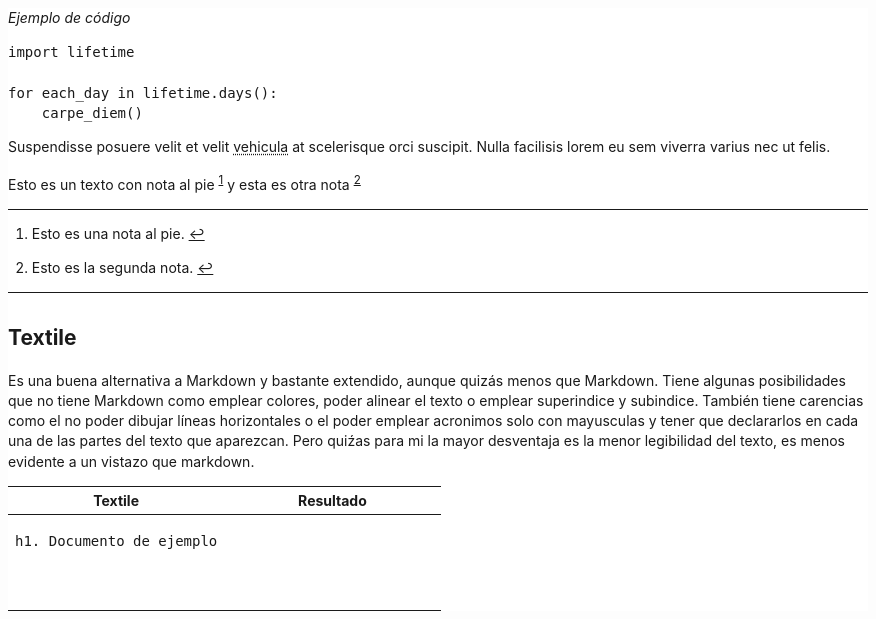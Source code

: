 <p><em>Ejemplo de código</em></p> 
 
<pre class="txt" style="font-family:monospace;">import lifetime
&nbsp;
for each_day in lifetime.days():
    carpe_diem()</pre> 
 
<p>Suspendisse posuere velit et velit <abbr title="automobila">vehicula</abbr> at scelerisque orci suscipit. Nulla facilisis lorem eu sem viverra varius nec ut felis.</p> 
 
<p>Esto es un texto con nota al pie <sup id="fnref:ejemplo"><a href="#fn:ejemplo" rel="footnote">1</a></sup> y esta es otra nota <sup id="fnref:segunda"><a href="#fn:segunda" rel="footnote">2</a></sup></p> 
 
<div class="footnotes"> 
<hr /> 
<ol> 
 
<li id="fn:ejemplo"> 
<p>Esto es una nota al pie.&#160;<a href="#fnref:ejemplo" rev="footnote">&#8617;</a></p> 
</li> 
 
<li id="fn:segunda"> 
<p>Esto es la segunda nota.&#160;<a href="#fnref:segunda" rev="footnote">&#8617;</a></p> 
</li> 
 
</ol> 
</div> 
   </td>
  </tr>
 </tbody>
</table>
</div>

----

## Textile

Es una buena alternativa a Markdown y bastante extendido, aunque quizás menos 
que Markdown. Tiene algunas posibilidades que no tiene Markdown como emplear 
colores, poder alinear el texto o emplear superindice y subindice. También tiene 
carencias como el no poder dibujar líneas horizontales o el poder emplear 
acronimos solo con mayusculas y tener que declararlos en cada una de las partes 
del texto que aparezcan. Pero quiźas para mi la mayor desventaja es la menor 
legibilidad del texto, es menos evidente a un vistazo que markdown.

<table>
 <thead>
  <tr>
   <th style="width: 50%;">Textile</th><th>Resultado</th>
  </tr>
 <tbody>
  <tr>
   <td>
    <pre class="no_mrkdwn">
h1. Documento de ejemplo
 